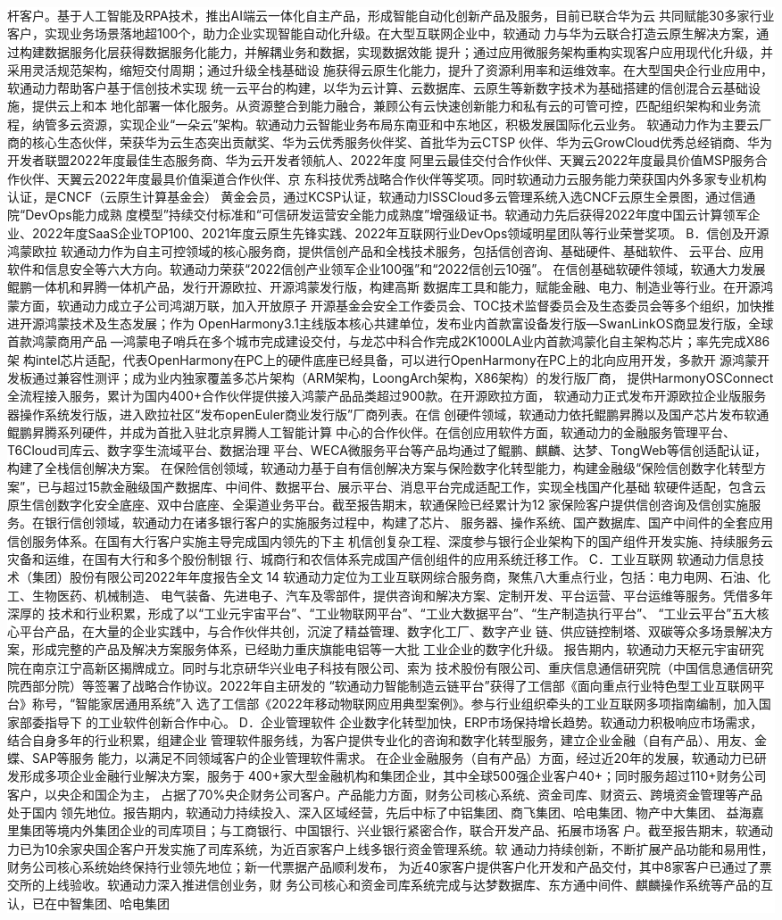 杆客户。基于人工智能及RPA技术，推出AI端云一体化自主产品，形成智能自动化创新产品及服务，目前已联合华为云
共同赋能30多家行业客户，实现业务场景落地超100个，助力企业实现智能自动化升级。在大型互联网企业中，软通动
力与华为云联合打造云原生解决方案，通过构建数据服务化层获得数据服务化能力，并解耦业务和数据，实现数据效能
提升；通过应用微服务架构重构实现客户应用现代化升级，并采用灵活规范架构，缩短交付周期；通过升级全栈基础设
施获得云原生化能力，提升了资源利用率和运维效率。在大型国央企行业应用中，软通动力帮助客户基于信创技术实现
统一云平台的构建，以华为云计算、云数据库、云原生等新数字技术为基础搭建的信创混合云基础设施，提供云上和本
地化部署一体化服务。从资源整合到能力融合，兼顾公有云快速创新能力和私有云的可管可控，匹配组织架构和业务流
程，纳管多云资源，实现企业“一朵云”架构。软通动力云智能业务布局东南亚和中东地区，积极发展国际化云业务。
软通动力作为主要云厂商的核心生态伙伴，荣获华为云生态突出贡献奖、华为云优秀服务伙伴奖、首批华为云CTSP
伙伴、华为云GrowCloud优秀总经销商、华为开发者联盟2022年度最佳生态服务商、华为云开发者领航人、2022年度
阿里云最佳交付合作伙伴、天翼云2022年度最具价值MSP服务合作伙伴、天翼云2022年度最具价值渠道合作伙伴、京
东科技优秀战略合作伙伴等奖项。同时软通动力云服务能力荣获国内外多家专业机构认证，是CNCF（云原生计算基金会）
黄金会员，通过KCSP认证，软通动力ISSCloud多云管理系统入选CNCF云原生全景图，通过信通院“DevOps能力成熟
度模型”持续交付标准和“可信研发运营安全能力成熟度”增强级证书。软通动力先后获得2022年度中国云计算领军企
业、2022年度SaaS企业TOP100、2021年度云原生先锋实践、2022年互联网行业DevOps领域明星团队等行业荣誉奖项。
B．信创及开源鸿蒙欧拉
软通动力作为自主可控领域的核心服务商，提供信创产品和全栈技术服务，包括信创咨询、基础硬件、基础软件、
云平台、应用软件和信息安全等六大方向。软通动力荣获“2022信创产业领军企业100强”和“2022信创云10强”。
在信创基础软硬件领域，软通大力发展鲲鹏一体机和昇腾一体机产品，发行开源欧拉、开源鸿蒙发行版，构建高斯
数据库工具和能力，赋能金融、电力、制造业等行业。在开源鸿蒙方面，软通动力成立子公司鸿湖万联，加入开放原子
开源基金会安全工作委员会、TOC技术监督委员会及生态委员会等多个组织，加快推进开源鸿蒙技术及生态发展；作为
OpenHarmony3.1主线版本核心共建单位，发布业内首款富设备发行版—SwanLinkOS商显发行版，全球首款鸿蒙商用产品
—鸿蒙电子哨兵在多个城市完成建设交付，与龙芯中科合作完成2K1000LA业内首款鸿蒙化自主架构芯片；率先完成X86架
构intel芯片适配，代表OpenHarmony在PC上的硬件底座已经具备，可以进行OpenHarmony在PC上的北向应用开发，多款开
源鸿蒙开发板通过兼容性测评；成为业内独家覆盖多芯片架构（ARM架构，LoongArch架构，X86架构）的发行版厂商，
提供HarmonyOSConnect全流程接入服务，累计为国内400+合作伙伴提供接入鸿蒙产品品类超过900款。在开源欧拉方面，
软通动力正式发布开源欧拉企业版服务器操作系统发行版，进入欧拉社区“发布openEuler商业发行版”厂商列表。在信
创硬件领域，软通动力依托鲲鹏昇腾以及国产芯片发布软通鲲鹏昇腾系列硬件，并成为首批入驻北京昇腾人工智能计算
中心的合作伙伴。在信创应用软件方面，软通动力的金融服务管理平台、T6Cloud司库云、数字孪生流域平台、数据治理
平台、WECA微服务平台等产品均通过了鲲鹏、麒麟、达梦、TongWeb等信创适配认证，构建了全栈信创解决方案。
在保险信创领域，软通动力基于自有信创解决方案与保险数字化转型能力，构建金融级“保险信创数字化转型方
案”，已与超过15款金融级国产数据库、中间件、数据平台、展示平台、消息平台完成适配工作，实现全栈国产化基础
软硬件适配，包含云原生信创数字化安全底座、双中台底座、全渠道业务平台。截至报告期末，软通保险已经累计为12
家保险客户提供信创咨询及信创实施服务。在银行信创领域，软通动力在诸多银行客户的实施服务过程中，构建了芯片、
服务器、操作系统、国产数据库、国产中间件的全套应用信创服务体系。在国有大行客户实施主导完成国内领先的下主
机信创复杂工程、深度参与银行企业架构下的国产组件开发实施、持续服务云灾备和运维，在国有大行和多个股份制银
行、城商行和农信体系完成国产信创组件的应用系统迁移工作。
C．工业互联网
软通动力信息技术（集团）股份有限公司2022年年度报告全文
14
软通动力定位为工业互联网综合服务商，聚焦八大重点行业，包括：电力电网、石油、化工、生物医药、机械制造、
电气装备、先进电子、汽车及零部件，提供咨询和解决方案、定制开发、平台运营、平台运维等服务。凭借多年深厚的
技术和行业积累，形成了以“工业元宇宙平台”、“工业物联网平台”、“工业大数据平台”、“生产制造执行平台”、
“工业云平台”五大核心平台产品，在大量的企业实践中，与合作伙伴共创，沉淀了精益管理、数字化工厂、数字产业
链、供应链控制塔、双碳等众多场景解决方案，形成完整的产品及解决方案服务体系，已经助力重庆旗能电铝等一大批
工业企业的数字化升级。
报告期内，软通动力天枢元宇宙研究院在南京江宁高新区揭牌成立。同时与北京研华兴业电子科技有限公司、索为
技术股份有限公司、重庆信息通信研究院（中国信息通信研究院西部分院）等签署了战略合作协议。2022年自主研发的
“软通动力智能制造云链平台”获得了工信部《面向重点行业特色型工业互联网平台》称号，“智能家居通用系统”入
选了工信部《2022年移动物联网应用典型案例》。参与行业组织牵头的工业互联网多项指南编制，加入国家部委指导下
的工业软件创新合作中心。
D．企业管理软件
企业数字化转型加快，ERP市场保持增长趋势。软通动力积极响应市场需求，结合自身多年的行业积累，组建企业
管理软件服务线，为客户提供专业化的咨询和数字化转型服务，建立企业金融（自有产品）、用友、金蝶、SAP等服务
能力，以满足不同领域客户的企业管理软件需求。
在企业金融服务（自有产品）方面，经过近20年的发展，软通动力已研发形成多项企业金融行业解决方案，服务于
400+家大型金融机构和集团企业，其中全球500强企业客户40+；同时服务超过110+财务公司客户，以央企和国企为主，
占据了70%央企财务公司客户。产品能力方面，财务公司核心系统、资金司库、财资云、跨境资金管理等产品处于国内
领先地位。报告期内，软通动力持续投入、深入区域经营，先后中标了中铝集团、商飞集团、哈电集团、物产中大集团、
益海嘉里集团等境内外集团企业的司库项目；与工商银行、中国银行、兴业银行紧密合作，联合开发产品、拓展市场客
户。截至报告期末，软通动力已为10余家央国企客户开发实施了司库系统，为近百家客户上线多银行资金管理系统。软
通动力持续创新，不断扩展产品功能和易用性，财务公司核心系统始终保持行业领先地位；新一代票据产品顺利发布，
为近40家客户提供客户化开发和产品交付，其中8家客户已通过了票交所的上线验收。软通动力深入推进信创业务，财
务公司核心和资金司库系统完成与达梦数据库、东方通中间件、麒麟操作系统等产品的互认，已在中智集团、哈电集团